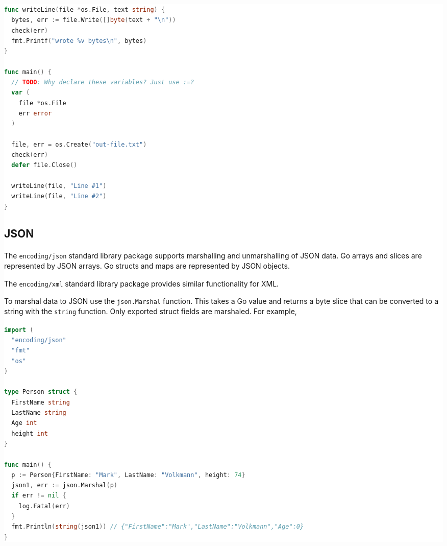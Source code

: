 ```go
func writeLine(file *os.File, text string) {
  bytes, err := file.Write([]byte(text + "\n"))
  check(err)
  fmt.Printf("wrote %v bytes\n", bytes)
}

func main() {
  // TODO: Why declare these variables? Just use :=?
  var (
    file *os.File
    err error
  )

  file, err = os.Create("out-file.txt")
  check(err)
  defer file.Close()

  writeLine(file, "Line #1")
  writeLine(file, "Line #2")
}
```

## JSON

The `encoding/json` standard library package
supports marshalling and unmarshalling of JSON data.
Go arrays and slices are represented by JSON arrays.
Go structs and maps are represented by JSON objects.

The `encoding/xml` standard library package
provides similar functionality for XML.

To marshal data to JSON use the `json.Marshal` function.
This takes a Go value and returns a byte slice
that can be converted to a string with the `string` function.
Only exported struct fields are marshaled.
For example,

```go
import (
  "encoding/json"
  "fmt"
  "os"
)

type Person struct {
  FirstName string
  LastName string
  Age int
  height int
}

func main() {
  p := Person{FirstName: "Mark", LastName: "Volkmann", height: 74}
  json1, err := json.Marshal(p)
  if err != nil {
    log.Fatal(err)
  }
  fmt.Println(string(json1)) // {"FirstName":"Mark","LastName":"Volkmann","Age":0}
}
```
